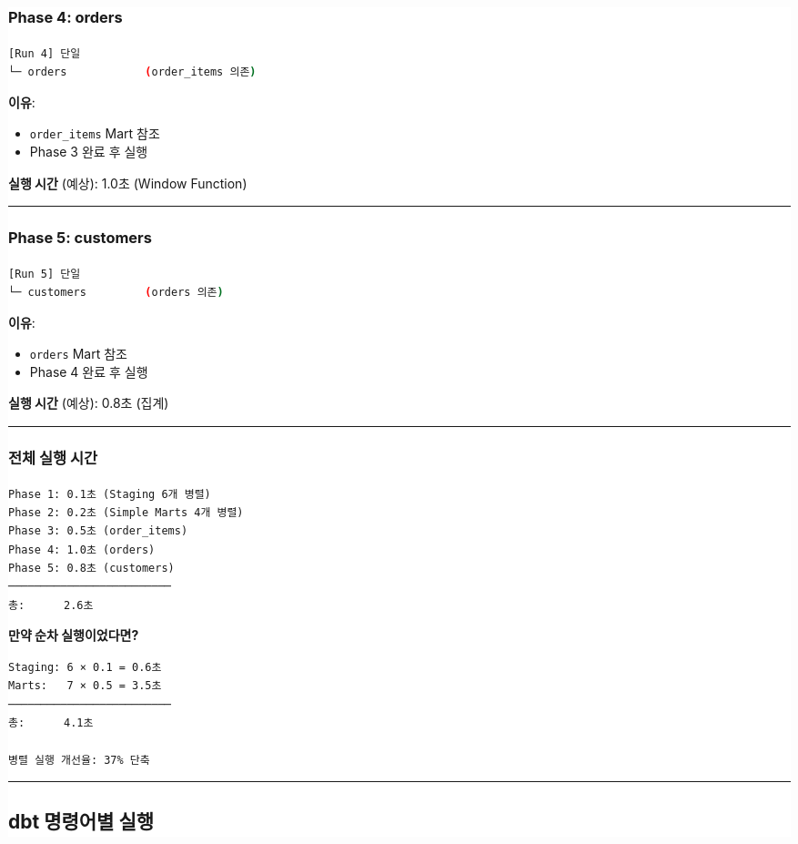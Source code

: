 ### Phase 4: orders

```bash
[Run 4] 단일
└─ orders            (order_items 의존)
```

**이유**:
- `order_items` Mart 참조
- Phase 3 완료 후 실행

**실행 시간** (예상): 1.0초 (Window Function)

---

### Phase 5: customers

```bash
[Run 5] 단일
└─ customers         (orders 의존)
```

**이유**:
- `orders` Mart 참조
- Phase 4 완료 후 실행

**실행 시간** (예상): 0.8초 (집계)

---

### 전체 실행 시간

```
Phase 1: 0.1초 (Staging 6개 병렬)
Phase 2: 0.2초 (Simple Marts 4개 병렬)
Phase 3: 0.5초 (order_items)
Phase 4: 1.0초 (orders)
Phase 5: 0.8초 (customers)
─────────────────────────
총:      2.6초
```

**만약 순차 실행이었다면?**
```
Staging: 6 × 0.1 = 0.6초
Marts:   7 × 0.5 = 3.5초
─────────────────────────
총:      4.1초

병렬 실행 개선율: 37% 단축
```

---

## dbt 명령어별 실행

